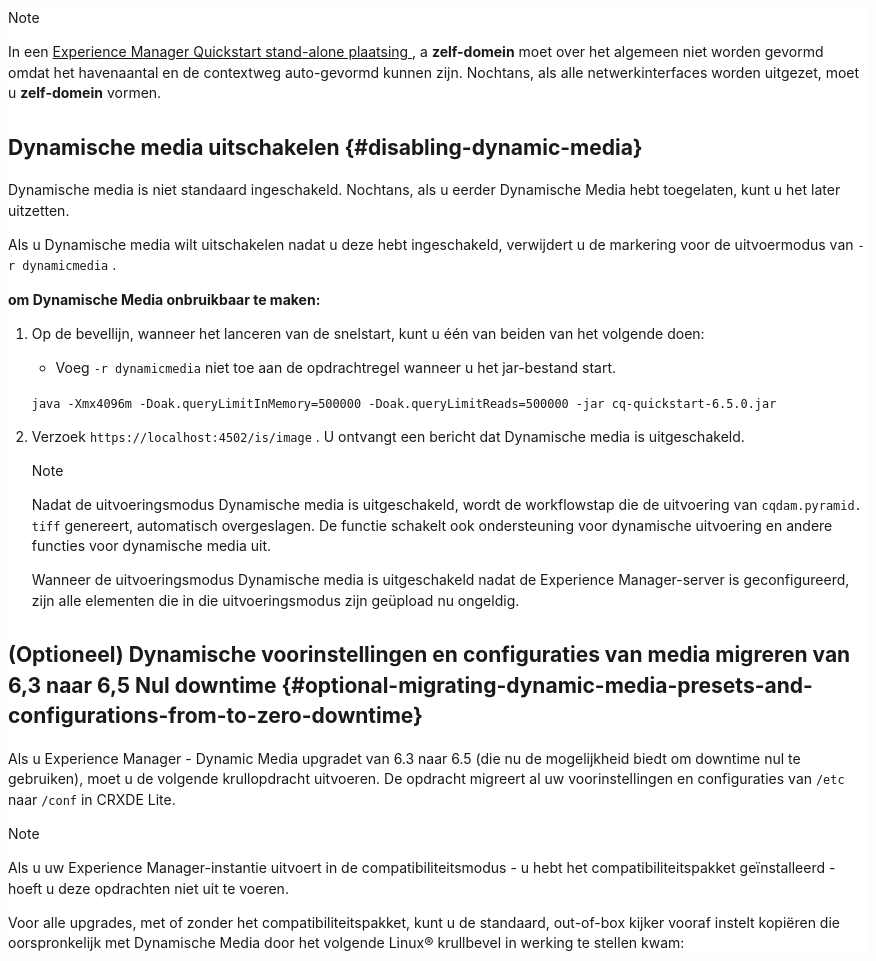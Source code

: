 >[!NOTE]
>
>In een [ Experience Manager Quickstart stand-alone plaatsing ](/help/sites-deploying/deploy.md), a **zelf-domein** moet over het algemeen niet worden gevormd omdat het havenaantal en de contextweg auto-gevormd kunnen zijn. Nochtans, als alle netwerkinterfaces worden uitgezet, moet u **zelf-domein** vormen.

## Dynamische media uitschakelen  {#disabling-dynamic-media}

Dynamische media is niet standaard ingeschakeld. Nochtans, als u eerder Dynamische Media hebt toegelaten, kunt u het later uitzetten.

Als u Dynamische media wilt uitschakelen nadat u deze hebt ingeschakeld, verwijdert u de markering voor de uitvoermodus van `-r dynamicmedia` .

**om Dynamische Media onbruikbaar te maken:**

1. Op de bevellijn, wanneer het lanceren van de snelstart, kunt u één van beiden van het volgende doen:

   * Voeg `-r dynamicmedia` niet toe aan de opdrachtregel wanneer u het jar-bestand start.

   ```shellsession {.line-numbers}
   java -Xmx4096m -Doak.queryLimitInMemory=500000 -Doak.queryLimitReads=500000 -jar cq-quickstart-6.5.0.jar
   ```

1. Verzoek `https://localhost:4502/is/image` . U ontvangt een bericht dat Dynamische media is uitgeschakeld.

   >[!NOTE]
   >
   >Nadat de uitvoeringsmodus Dynamische media is uitgeschakeld, wordt de workflowstap die de uitvoering van `cqdam.pyramid.tiff` genereert, automatisch overgeslagen. De functie schakelt ook ondersteuning voor dynamische uitvoering en andere functies voor dynamische media uit.
   >
   >Wanneer de uitvoeringsmodus Dynamische media is uitgeschakeld nadat de Experience Manager-server is geconfigureerd, zijn alle elementen die in die uitvoeringsmodus zijn geüpload nu ongeldig.

## (Optioneel) Dynamische voorinstellingen en configuraties van media migreren van 6,3 naar 6,5 Nul downtime {#optional-migrating-dynamic-media-presets-and-configurations-from-to-zero-downtime}

Als u Experience Manager - Dynamic Media upgradet van 6.3 naar 6.5 (die nu de mogelijkheid biedt om downtime nul te gebruiken), moet u de volgende krullopdracht uitvoeren. De opdracht migreert al uw voorinstellingen en configuraties van `/etc` naar `/conf` in CRXDE Lite.

>[!NOTE]
>
>Als u uw Experience Manager-instantie uitvoert in de compatibiliteitsmodus - u hebt het compatibiliteitspakket geïnstalleerd - hoeft u deze opdrachten niet uit te voeren.

Voor alle upgrades, met of zonder het compatibiliteitspakket, kunt u de standaard, out-of-box kijker vooraf instelt kopiëren die oorspronkelijk met Dynamische Media door het volgende Linux® krullbevel in werking te stellen kwam:
